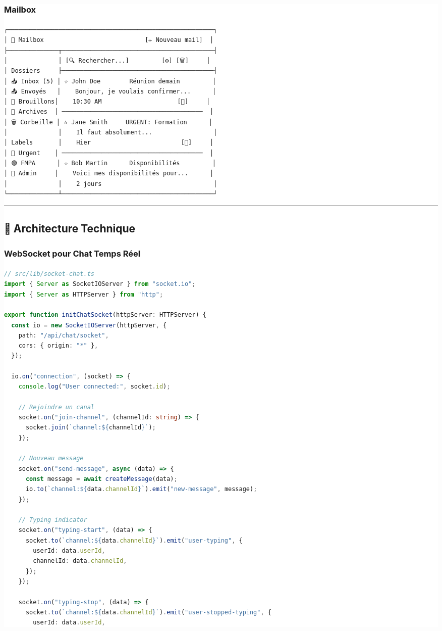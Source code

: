 ### Mailbox

```
┌─────────────────────────────────────────────────────────┐
│ 📧 Mailbox                            [✏️ Nouveau mail]  │
├──────────────┬──────────────────────────────────────────┤
│              │ [🔍 Rechercher...]         [⚙️] [🗑️]     │
│ Dossiers     ├──────────────────────────────────────────┤
│ 📥 Inbox (5) │ ☆ John Doe        Réunion demain         │
│ 📤 Envoyés   │    Bonjour, je voulais confirmer...      │
│ 📝 Brouillons│    10:30 AM                     [📎]     │
│ 📁 Archives  │ ───────────────────────────────────────  │
│ 🗑️ Corbeille │ ⭐ Jane Smith     URGENT: Formation      │
│              │    Il faut absolument...                 │
│ Labels       │    Hier                         [📎]     │
│ 🔴 Urgent    │ ───────────────────────────────────────  │
│ 🟢 FMPA      │ ☆ Bob Martin      Disponibilités         │
│ 🔵 Admin     │    Voici mes disponibilités pour...      │
│              │    2 jours                               │
└──────────────┴──────────────────────────────────────────┘
```

---

## 🔌 Architecture Technique

### WebSocket pour Chat Temps Réel

```typescript
// src/lib/socket-chat.ts
import { Server as SocketIOServer } from "socket.io";
import { Server as HTTPServer } from "http";

export function initChatSocket(httpServer: HTTPServer) {
  const io = new SocketIOServer(httpServer, {
    path: "/api/chat/socket",
    cors: { origin: "*" },
  });

  io.on("connection", (socket) => {
    console.log("User connected:", socket.id);

    // Rejoindre un canal
    socket.on("join-channel", (channelId: string) => {
      socket.join(`channel:${channelId}`);
    });

    // Nouveau message
    socket.on("send-message", async (data) => {
      const message = await createMessage(data);
      io.to(`channel:${data.channelId}`).emit("new-message", message);
    });

    // Typing indicator
    socket.on("typing-start", (data) => {
      socket.to(`channel:${data.channelId}`).emit("user-typing", {
        userId: data.userId,
        channelId: data.channelId,
      });
    });

    socket.on("typing-stop", (data) => {
      socket.to(`channel:${data.channelId}`).emit("user-stopped-typing", {
        userId: data.userId,
```